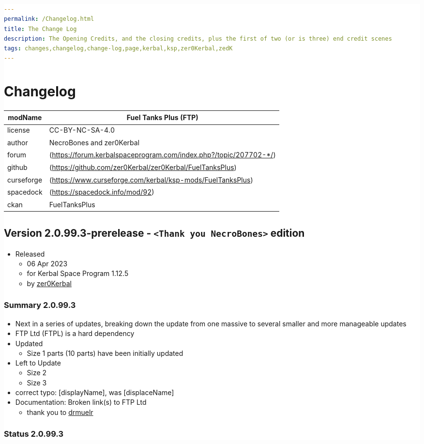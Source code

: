 ```yaml
---
permalink: /Changelog.html
title: The Change Log
description: The Opening Credits, and the closing credits, plus the first of two (or is three) end credit scenes
tags: changes,changelog,change-log,page,kerbal,ksp,zer0Kerbal,zedK
---
```

# Changelog  
  
| modName    | Fuel Tanks Plus (FTP)							   |
| ---------- | ----------------------------------------------------------------- |
| license    | CC-BY-NC-SA-4.0								   |
| author     | NecroBones and zer0Kerbal						     |
| forum	| (https://forum.kerbalspaceprogram.com/index.php?/topic/207702-*/) |
| github     | (https://github.com/zer0Kerbal/zer0Kerbal/FuelTanksPlus)	    |
| curseforge | (https://www.curseforge.com/kerbal/ksp-mods/FuelTanksPlus)	  |
| spacedock  | (https://spacedock.info/mod/92)					     |
| ckan	 | FuelTanksPlus								     |

## Version 2.0.99.3-prerelease - `<Thank you NecroBones>` edition

* Released
  * 06 Apr 2023
  * for Kerbal Space Program 1.12.5
  * by [zer0Kerbal](https://github.com/zer0Kerbal)

### Summary 2.0.99.3

* Next in a series of updates, breaking down the update from one massive to several smaller and more manageable updates
* FTP Ltd (FTPL) is a hard dependency
* Updated
  * Size 1 parts (10 parts) have been initially updated
* Left to Update
  * Size 2
  * Size 3
* correct typo: [displayName], was [displaceName]
* Documentation: Broken link(s) to FTP Ltd
  * thank you to [drmuelr](https://github.com/drmuelr)

### Status 2.0.99.3

